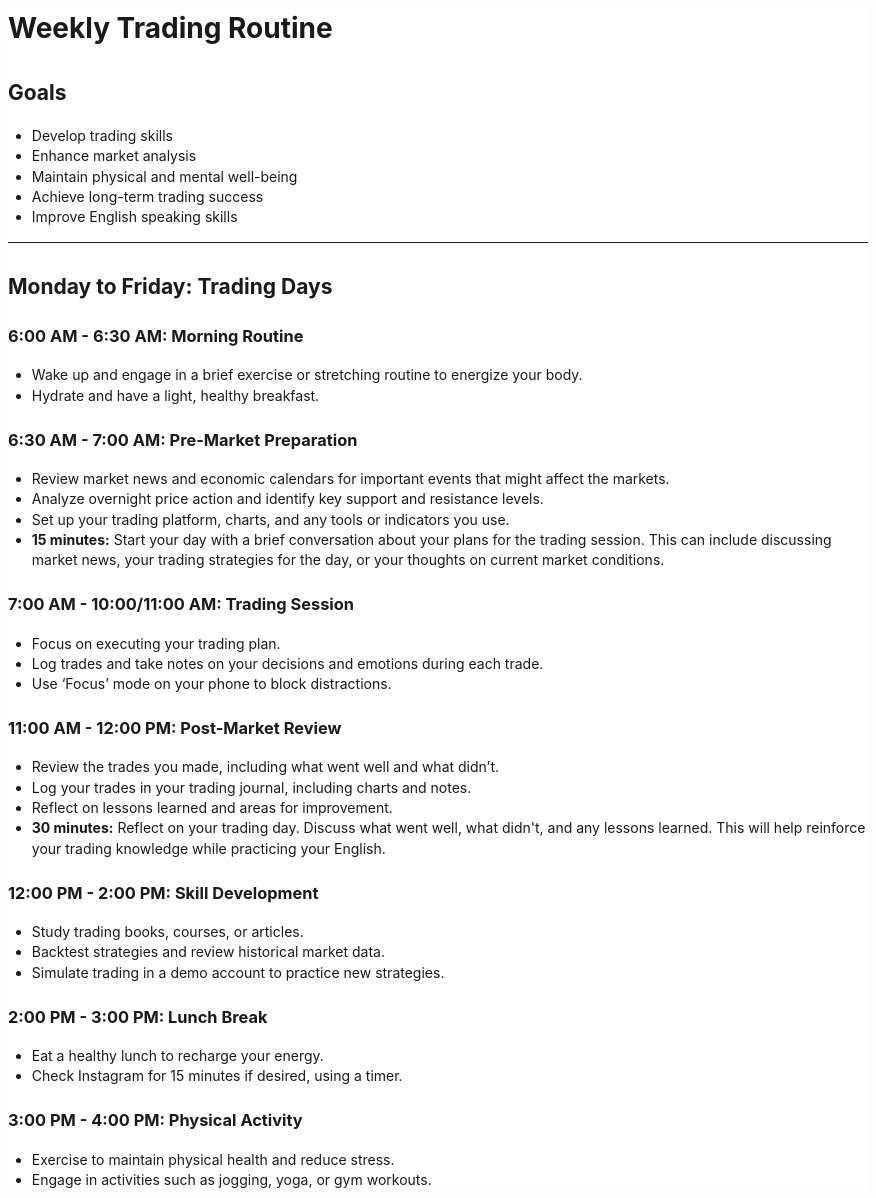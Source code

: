 ﻿# Weekly Trading Routine

## Goals
- Develop trading skills
- Enhance market analysis
- Maintain physical and mental well-being
- Achieve long-term trading success
- Improve English speaking skills

---

## Monday to Friday: Trading Days

### 6:00 AM - 6:30 AM: Morning Routine
- Wake up and engage in a brief exercise or stretching routine to energize your body.
- Hydrate and have a light, healthy breakfast.

### 6:30 AM - 7:00 AM: Pre-Market Preparation
- Review market news and economic calendars for important events that might affect the markets.
- Analyze overnight price action and identify key support and resistance levels.
- Set up your trading platform, charts, and any tools or indicators you use.
- **15 minutes:** Start your day with a brief conversation about your plans for the trading session. This can include discussing market news, your trading strategies for the day, or your thoughts on current market conditions.

### 7:00 AM - 10:00/11:00 AM: Trading Session
- Focus on executing your trading plan.
- Log trades and take notes on your decisions and emotions during each trade.
- Use ‘Focus’ mode on your phone to block distractions.

### 11:00 AM - 12:00 PM: Post-Market Review
- Review the trades you made, including what went well and what didn’t.
- Log your trades in your trading journal, including charts and notes.
- Reflect on lessons learned and areas for improvement.
- **30 minutes:** Reflect on your trading day. Discuss what went well, what didn't, and any lessons learned. This will help reinforce your trading knowledge while practicing your English.

### 12:00 PM - 2:00 PM: Skill Development
- Study trading books, courses, or articles.
- Backtest strategies and review historical market data.
- Simulate trading in a demo account to practice new strategies.

### 2:00 PM - 3:00 PM: Lunch Break
- Eat a healthy lunch to recharge your energy.
- Check Instagram for 15 minutes if desired, using a timer.

### 3:00 PM - 4:00 PM: Physical Activity
- Exercise to maintain physical health and reduce stress.
- Engage in activities such as jogging, yoga, or gym workouts.
